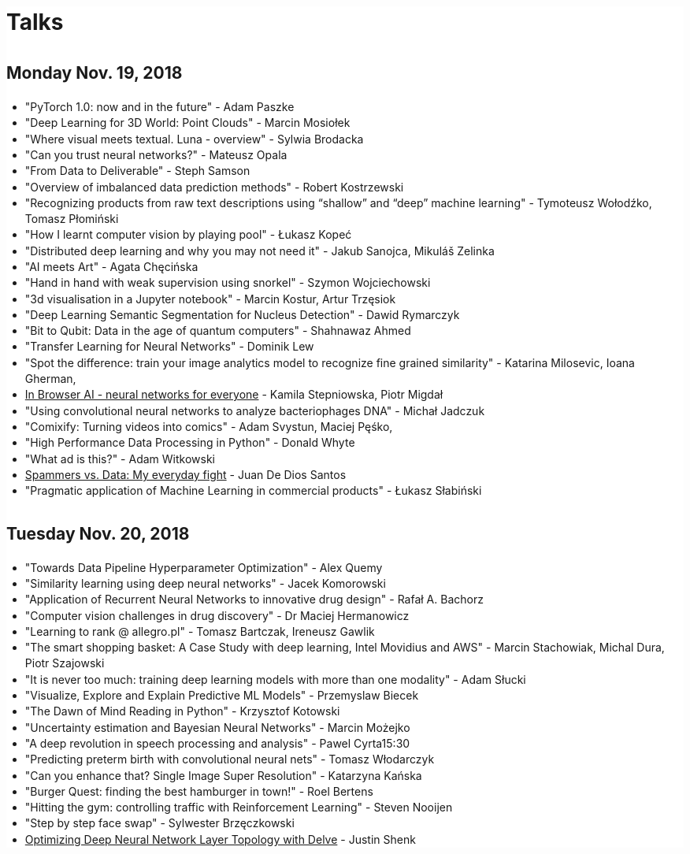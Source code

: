 # Talks

##  Monday Nov. 19, 2018

* "PyTorch 1.0: now and in the future" - Adam Paszke
* "Deep Learning for 3D World: Point Clouds" - Marcin Mosiołek
* "Where visual meets textual. Luna - overview" - Sylwia Brodacka
* "Can you trust neural networks?" - Mateusz Opala
* "From Data to Deliverable" - Steph Samson
* "Overview of imbalanced data prediction methods" - Robert Kostrzewski
* "Recognizing products from raw text descriptions using “shallow” and “deep” machine learning" - Tymoteusz Wołodźko, Tomasz Płomiński
* "How I learnt computer vision by playing pool" - Łukasz Kopeć
* "Distributed deep learning and why you may not need it" - Jakub Sanojca, Mikuláš Zelinka
* "AI meets Art" - Agata Chęcińska
* "Hand in hand with weak supervision using snorkel" - Szymon Wojciechowski
* "3d visualisation in a Jupyter notebook" - Marcin Kostur, Artur Trzęsiok
* "Deep Learning Semantic Segmentation for Nucleus Detection" - Dawid Rymarczyk
* "Bit to Qubit: Data in the age of quantum computers" - Shahnawaz Ahmed
* "Transfer Learning for Neural Networks" - Dominik Lew
* "Spot the difference: train your image analytics model to recognize fine grained similarity" - Katarina Milosevic, Ioana Gherman,
* [In Browser AI - neural networks for everyone](https://www.dropbox.com/s/djht30ujl39w5sj/20181119_inbrowserai%20pydata%20warsaw.pdf?dl=0) - Kamila Stepniowska, Piotr Migdał
* "Using convolutional neural networks to analyze bacteriophages DNA" - Michał Jadczuk
* "Comixify: Turning videos into comics" - Adam Svystun, Maciej Pęśko,
* "High Performance Data Processing in Python" - Donald Whyte
* "What ad is this?" - Adam Witkowski
* [Spammers vs. Data: My everyday fight](https://drive.google.com/file/d/16XXvLtucyqQpMqQ7OPc0T3XHMMXSbpvN/view) - Juan De Dios Santos
* "Pragmatic application of Machine Learning in commercial products" - Łukasz Słabiński


## Tuesday Nov. 20, 2018

* "Towards Data Pipeline Hyperparameter Optimization" - Alex Quemy
* "Similarity learning using deep neural networks" - Jacek Komorowski
* "Application of Recurrent Neural Networks to innovative drug design" - Rafał A. Bachorz
* "Computer vision challenges in drug discovery" - Dr Maciej Hermanowicz
* "Learning to rank @ allegro.pl" - Tomasz Bartczak, Ireneusz Gawlik
* "The smart shopping basket: A Case Study with deep learning, Intel Movidius and AWS" - Marcin Stachowiak, Michal Dura, Piotr Szajowski
* "It is never too much: training deep learning models with more than one modality" - Adam Słucki
* "Visualize, Explore and Explain Predictive ML Models" - Przemyslaw Biecek
* "The Dawn of Mind Reading in Python" - Krzysztof Kotowski
* "Uncertainty estimation and Bayesian Neural Networks" - Marcin Możejko
* "A deep revolution in speech processing and analysis" - Pawel Cyrta15:30
* "Predicting preterm birth with convolutional neural nets" - Tomasz Włodarczyk
* "Can you enhance that? Single Image Super Resolution" - Katarzyna Kańska
* "Burger Quest: finding the best hamburger in town!" - Roel Bertens
* "Hitting the gym: controlling traffic with Reinforcement Learning" - Steven Nooijen
* "Step by step face swap" - Sylwester Brzęczkowski
* [Optimizing Deep Neural Network Layer Topology with Delve](https://docs.google.com/presentation/d/143p3B9V-JJKtHpKse91KboN0Z03NRK3Ze2l0bSLcom8/view) - Justin Shenk
